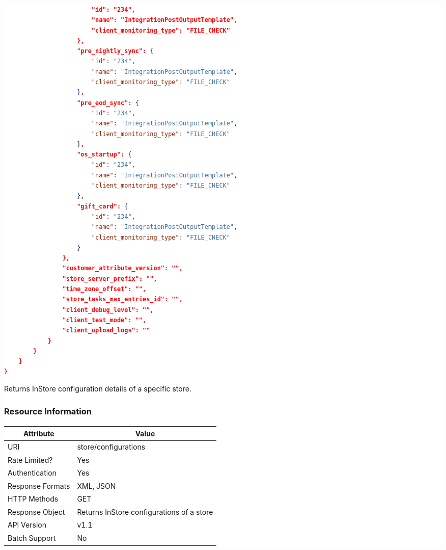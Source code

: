 ```json
                        "id": "234", 
                        "name": "IntegrationPostOutputTemplate", 
                        "client_monitoring_type": "FILE_CHECK"
                    }, 
                    "pre_nightly_sync": {
                        "id": "234", 
                        "name": "IntegrationPostOutputTemplate", 
                        "client_monitoring_type": "FILE_CHECK"
                    }, 
                    "pre_eod_sync": {
                        "id": "234", 
                        "name": "IntegrationPostOutputTemplate", 
                        "client_monitoring_type": "FILE_CHECK"
                    }, 
                    "os_startup": {
                        "id": "234", 
                        "name": "IntegrationPostOutputTemplate", 
                        "client_monitoring_type": "FILE_CHECK"
                    }, 
                    "gift_card": {
                        "id": "234", 
                        "name": "IntegrationPostOutputTemplate", 
                        "client_monitoring_type": "FILE_CHECK"
                    }
                }, 
                "customer_attribute_version": "", 
                "store_server_prefix": "", 
                "time_zone_offset": "", 
                "store_tasks_max_entries_id": "", 
                "client_debug_level": "", 
                "client_test_mode": "", 
                "client_upload_logs": ""
            }
        }
    }
}
```

Returns InStore configuration details of a specific store.

### Resource Information
Attribute | Value
--------- | -----
URI | store/configurations
Rate Limited? | Yes
Authentication | Yes
Response Formats | XML, JSON
HTTP Methods | GET
Response Object | Returns InStore configurations of a store
API Version | v1.1 
Batch Support | No
